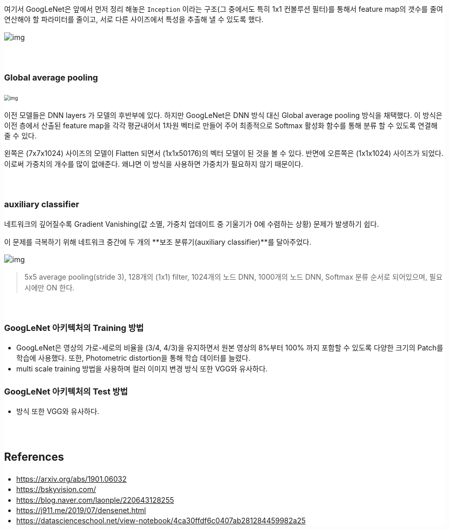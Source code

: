 여기서 GoogLeNet은 앞에서 먼저 정리 해놓은 `Inception` 이라는 구조(그 중에서도 특히 1x1 컨볼루션 필터)를 통해서 feature map의 갯수를 줄여 연산해야 할 파라미터를 줄이고, 서로 다른 사이즈에서 특성을 추출해 낼 수 있도록 했다.

![img](https://k.kakaocdn.net/dn/MzPze/btqyQy5e3NM/5HPtmAwVQzKJTj6wgWautk/img.png)

<br>

### Global average pooling

<img src="https://k.kakaocdn.net/dn/bwTHh0/btqB2uyArWI/qBr48Ik8bl4bK1oOEJa3bk/img.png" alt="img" style="zoom: 67%;" />

이전 모델들은 DNN layers 가 모델의 후반부에 있다. 하지만 GoogLeNet은 DNN 방식 대신 Global average pooling 방식을 채택했다. 이 방식은 이전 층에서 산출된 feature map을 각각 평균내어서 1차원 벡터로 만들어 주어 최종적으로 Softmax 활성화 함수를 통해 분류 할 수 있도록 연결해 줄 수 있다. 

왼쪽은 (7x7x1024) 사이즈의 모델이 Flatten 되면서 (1x1x50176)의 벡터 모델이 된 것을 볼 수 있다. 반면에 오른쪽은 (1x1x1024) 사이즈가 되었다. 이로써 가중치의 개수를 많이 없애준다. 왜냐면 이 방식을 사용하면 가중치가 필요하지 않기 때문이다.

<br>

### auxiliary classifier

네트워크의 깊어질수록 Gradient Vanishing(값 소멸, 가중치 업데이트 중 기울기가 0에 수렴하는 상황) 문제가 발생하기 쉽다.

이 문제를 극복하기 위해 네트워크 중간에 두 개의 **보조 분류기(auxiliary classifier)**를 달아주었다.

![img](https://k.kakaocdn.net/dn/bD5poT/btqyQM98EkX/nbxasUSmCO1WnaIyIsvUD0/img.png)

> 5x5 average pooling(stride 3), 128개의 (1x1) filter, 1024개의 노드 DNN, 1000개의 노드 DNN, Softmax 분류 순서로 되어있으며, 필요시에만 ON 한다.

<br>

### GoogLeNet 아키텍처의 Training 방법

- GoogLeNet은 영상의 가로-세로의 비율을 (3/4, 4/3)을 유지하면서 원본 영상의 8%부터 100% 까지 포함할 수 있도록 다양한 크기의 Patch를 학습에 사용했다. 또한, Photometric distortion을 통해 학습 데이터를 늘렸다. 
- multi scale training 방법을 사용하며 컬러 이미지 변경 방식 또한 VGG와 유사하다.

### GoogLeNet 아키텍처의 Test 방법

- 방식 또한 VGG와 유사하다.

<br>

## References

- https://arxiv.org/abs/1901.06032
- https://bskyvision.com/
- https://blog.naver.com/laonple/220643128255
- https://j911.me/2019/07/densenet.html
- https://datascienceschool.net/view-notebook/4ca30ffdf6c0407ab281284459982a25